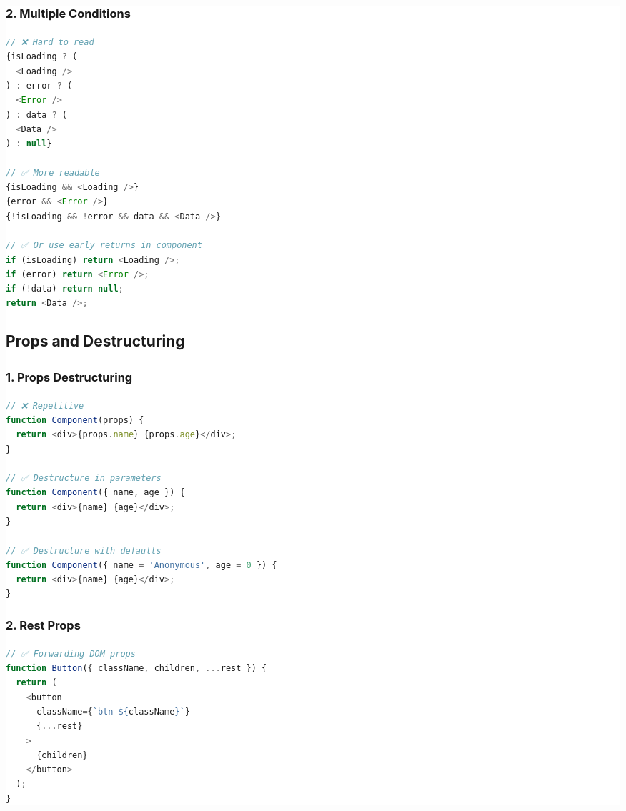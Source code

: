### 2. Multiple Conditions
```javascript
// ❌ Hard to read
{isLoading ? (
  <Loading />
) : error ? (
  <Error />
) : data ? (
  <Data />
) : null}

// ✅ More readable
{isLoading && <Loading />}
{error && <Error />}
{!isLoading && !error && data && <Data />}

// ✅ Or use early returns in component
if (isLoading) return <Loading />;
if (error) return <Error />;
if (!data) return null;
return <Data />;
```

## Props and Destructuring

### 1. Props Destructuring
```javascript
// ❌ Repetitive
function Component(props) {
  return <div>{props.name} {props.age}</div>;
}

// ✅ Destructure in parameters
function Component({ name, age }) {
  return <div>{name} {age}</div>;
}

// ✅ Destructure with defaults
function Component({ name = 'Anonymous', age = 0 }) {
  return <div>{name} {age}</div>;
}
```

### 2. Rest Props
```javascript
// ✅ Forwarding DOM props
function Button({ className, children, ...rest }) {
  return (
    <button 
      className={`btn ${className}`} 
      {...rest}
    >
      {children}
    </button>
  );
}
```
